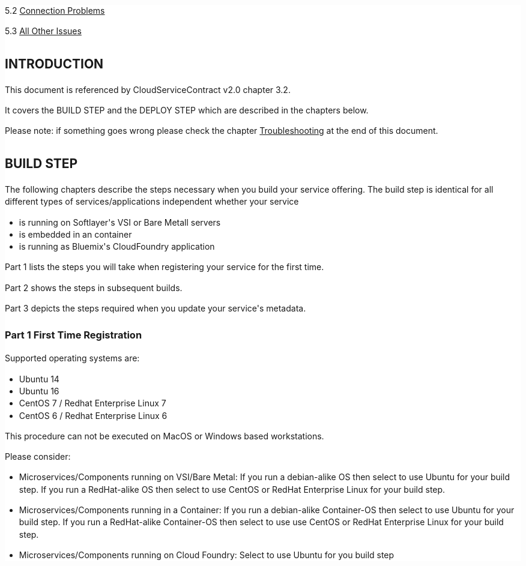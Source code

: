   5.2 [Connection Problems](#connection-problems)

  5.3 [All Other Issues](#all-other-issues)




## INTRODUCTION

This document is referenced by CloudServiceContract v2.0 chapter 3.2. 

It covers the BUILD STEP and the DEPLOY STEP which are described in the chapters below.

Please note: if something goes wrong please check the chapter [Troubleshooting](#troubleshooting) at the end of this document.

## BUILD STEP

The following chapters describe the steps necessary when you build your service offering.
The build step is identical for all different types of services/applications independent whether your service 

- is running on Softlayer's VSI or Bare Metall servers
- is embedded in an container
- is running as Bluemix's CloudFoundry application

Part 1 lists the steps you will take when registering your service for the first time.
 
Part 2 shows the steps in subsequent builds. 

Part 3 depicts the steps required when you update your service's metadata.

### Part 1 First Time Registration

Supported operating systems are:

- Ubuntu 14
- Ubuntu 16
- CentOS 7 / Redhat Enterprise Linux 7
- CentOS 6 / Redhat Enterprise Linux 6 

This procedure can not be executed on MacOS or Windows based workstations. 

Please consider: 

- Microservices/Components running on VSI/Bare Metal: 
  If you run a debian-alike OS then select to use Ubuntu for your build step. 
  If you run a RedHat-alike OS then select to use CentOS or RedHat Enterprise Linux for your build step. 

- Microservices/Components running in a Container: 
  If you run a debian-alike Container-OS then select to use Ubuntu for your build step.
  If you run a RedHat-alike Container-OS then select to use use CentOS or RedHat Enterprise Linux for your build step. 

- Microservices/Components running on Cloud Foundry:
  Select to use Ubuntu for you build step

